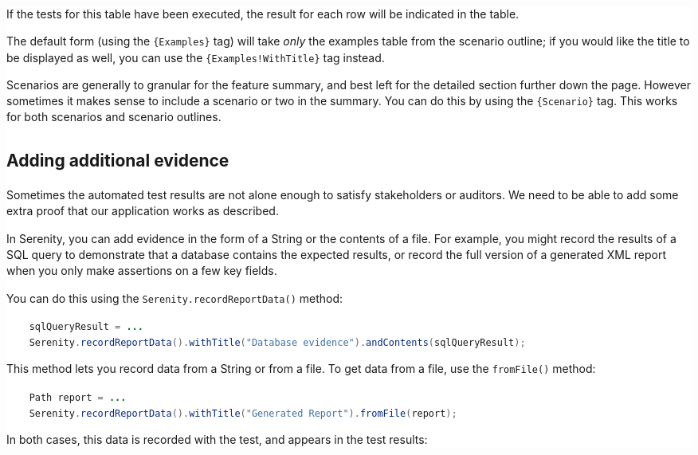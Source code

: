 If the tests for this table have been executed, the result for each row will be indicated in the table.

The default form (using the `{Examples}` tag) will take _only_ the examples table from the scenario outline; if you would like the title to be displayed as well, you can use the `{Examples!WithTitle}` tag instead.

Scenarios are generally to granular for the feature summary, and best left for the detailed section further down the page. However sometimes it makes sense to include a scenario or two in the summary. You can do this by using the `{Scenario}` tag. This works for both scenarios and scenario outlines.

## Adding additional evidence

Sometimes the automated test results are not alone enough to satisfy stakeholders or auditors. We need to be able to add some extra proof that our application works as described.

In Serenity, you can add evidence in the form of a String or the contents of a file. For example, you might record the results of a SQL query to demonstrate that a database contains the expected results, or record the full version of a generated XML report when you only make assertions on a few key fields.

You can do this using the `Serenity.recordReportData()` method:

```java
    sqlQueryResult = ...
    Serenity.recordReportData().withTitle("Database evidence").andContents(sqlQueryResult);
```

This method lets you record data from a String or from a file. To get data from a file, use the `fromFile()` method:

```java
    Path report = ...
    Serenity.recordReportData().withTitle("Generated Report").fromFile(report);
```

In both cases, this data is recorded with the test, and appears in the test results:
